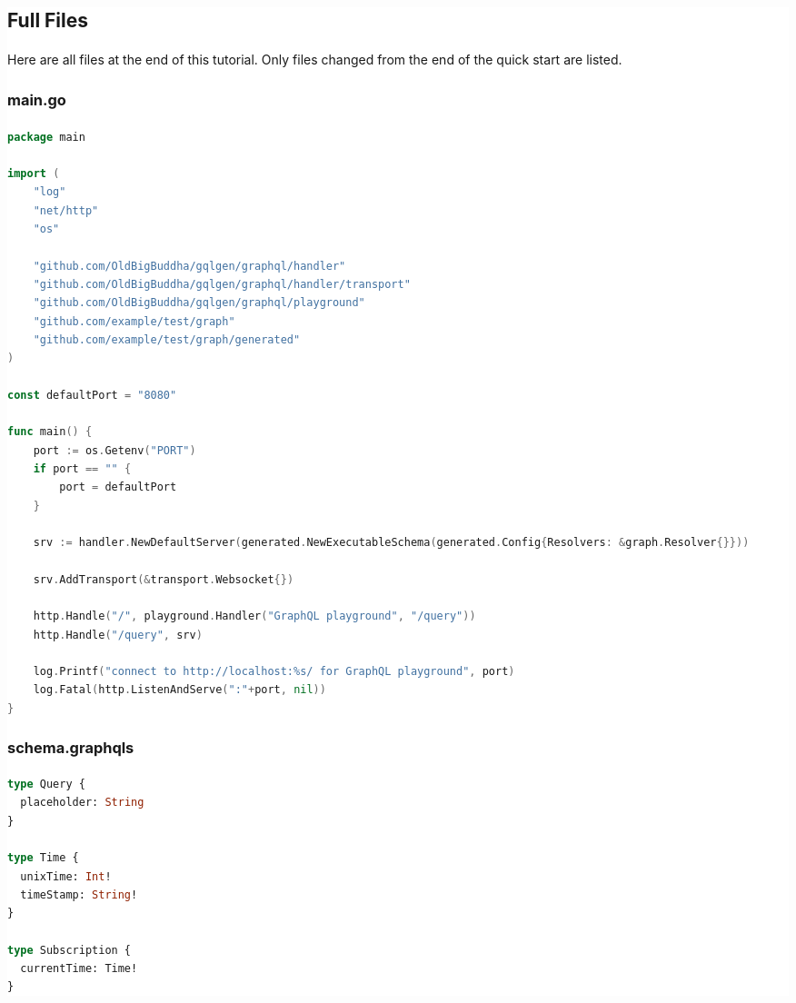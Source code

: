 ## Full Files

Here are all files at the end of this tutorial. Only files changed from the end
of the quick start are listed.

### main.go

```go
package main

import (
	"log"
	"net/http"
	"os"

	"github.com/OldBigBuddha/gqlgen/graphql/handler"
	"github.com/OldBigBuddha/gqlgen/graphql/handler/transport"
	"github.com/OldBigBuddha/gqlgen/graphql/playground"
	"github.com/example/test/graph"
	"github.com/example/test/graph/generated"
)

const defaultPort = "8080"

func main() {
	port := os.Getenv("PORT")
	if port == "" {
		port = defaultPort
	}

	srv := handler.NewDefaultServer(generated.NewExecutableSchema(generated.Config{Resolvers: &graph.Resolver{}}))

	srv.AddTransport(&transport.Websocket{})

	http.Handle("/", playground.Handler("GraphQL playground", "/query"))
	http.Handle("/query", srv)

	log.Printf("connect to http://localhost:%s/ for GraphQL playground", port)
	log.Fatal(http.ListenAndServe(":"+port, nil))
}
```

### schema.graphqls

```graphql
type Query {
  placeholder: String
}

type Time {
  unixTime: Int!
  timeStamp: String!
}

type Subscription {
  currentTime: Time!
}
```
